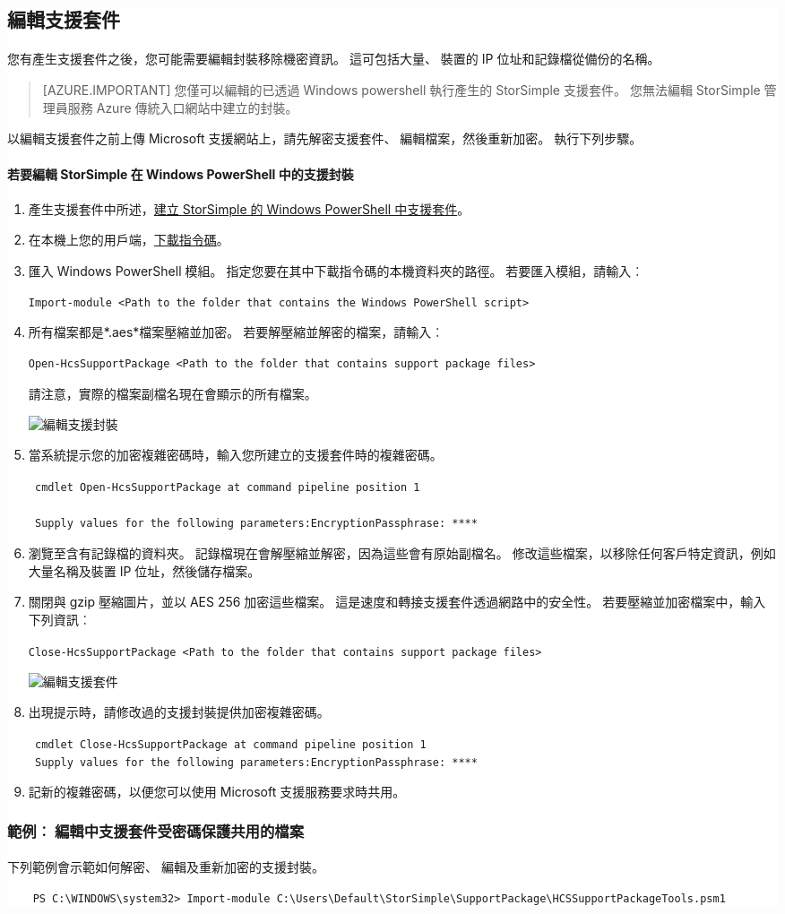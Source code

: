 
## <a name="edit-a-support-package"></a>編輯支援套件

您有產生支援套件之後，您可能需要編輯封裝移除機密資訊。 這可包括大量、 裝置的 IP 位址和記錄檔從備份的名稱。

> [AZURE.IMPORTANT] 您僅可以編輯的已透過 Windows powershell 執行產生的 StorSimple 支援套件。 您無法編輯 StorSimple 管理員服務 Azure 傳統入口網站中建立的封裝。

以編輯支援套件之前上傳 Microsoft 支援網站上，請先解密支援套件、 編輯檔案，然後重新加密。 執行下列步驟。

#### <a name="to-edit-a-support-package-in-windows-powershell-for-storsimple"></a>若要編輯 StorSimple 在 Windows PowerShell 中的支援封裝

1. 產生支援套件中所述，[建立 StorSimple 的 Windows PowerShell 中支援套件](#to-create-a-support-package-in-windows-powershell-for-storsimple)。

2. 在本機上您的用戶端，[下載指令碼](http://gallery.technet.microsoft.com/scriptcenter/Script-to-decrypt-a-a8d1ed65)。

3. 匯入 Windows PowerShell 模組。 指定您要在其中下載指令碼的本機資料夾的路徑。 若要匯入模組，請輸入︰

    `Import-module <Path to the folder that contains the Windows PowerShell script>`

4. 所有檔案都是*.aes*檔案壓縮並加密。 若要解壓縮並解密的檔案，請輸入︰

    `Open-HcsSupportPackage <Path to the folder that contains support package files>`

    請注意，實際的檔案副檔名現在會顯示的所有檔案。

    ![編輯支援封裝](./media/storsimple-create-manage-support-package/IC750706.png)

5. 當系統提示您的加密複雜密碼時，輸入您所建立的支援套件時的複雜密碼。

        cmdlet Open-HcsSupportPackage at command pipeline position 1

        Supply values for the following parameters:EncryptionPassphrase: ****

6. 瀏覽至含有記錄檔的資料夾。 記錄檔現在會解壓縮並解密，因為這些會有原始副檔名。 修改這些檔案，以移除任何客戶特定資訊，例如大量名稱及裝置 IP 位址，然後儲存檔案。

7. 關閉與 gzip 壓縮圖片，並以 AES 256 加密這些檔案。 這是速度和轉接支援套件透過網路中的安全性。 若要壓縮並加密檔案中，輸入下列資訊︰

    `Close-HcsSupportPackage <Path to the folder that contains support package files>`

    ![編輯支援套件](./media/storsimple-create-manage-support-package/IC750707.png)

8. 出現提示時，請修改過的支援封裝提供加密複雜密碼。

        cmdlet Close-HcsSupportPackage at command pipeline position 1
        Supply values for the following parameters:EncryptionPassphrase: ****

9. 記新的複雜密碼，以便您可以使用 Microsoft 支援服務要求時共用。


### <a name="example-editing-files-in-a-support-package-on-a-password-protected-share"></a>範例︰ 編輯中支援套件受密碼保護共用的檔案

下列範例會示範如何解密、 編輯及重新加密的支援封裝。

        PS C:\WINDOWS\system32> Import-module C:\Users\Default\StorSimple\SupportPackage\HCSSupportPackageTools.psm1

